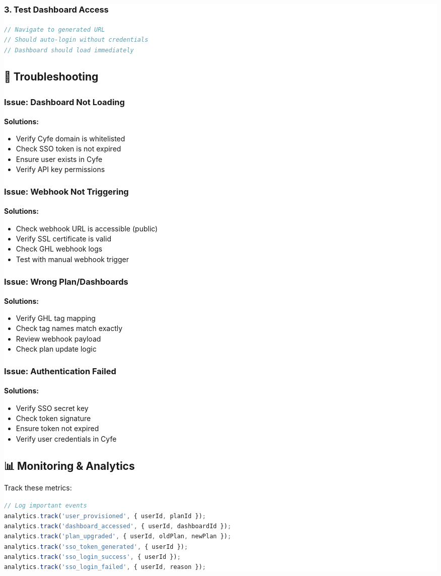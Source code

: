 ### 3. Test Dashboard Access

```javascript
// Navigate to generated URL
// Should auto-login without credentials
// Dashboard should load immediately
```

## 🐛 Troubleshooting

### Issue: Dashboard Not Loading

**Solutions:**
- Verify Cyfe domain is whitelisted
- Check SSO token is not expired
- Ensure user exists in Cyfe
- Verify API key permissions

### Issue: Webhook Not Triggering

**Solutions:**
- Check webhook URL is accessible (public)
- Verify SSL certificate is valid
- Check GHL webhook logs
- Test with manual webhook trigger

### Issue: Wrong Plan/Dashboards

**Solutions:**
- Verify GHL tag mapping
- Check tag names match exactly
- Review webhook payload
- Check plan update logic

### Issue: Authentication Failed

**Solutions:**
- Verify SSO secret key
- Check token signature
- Ensure token not expired
- Verify user credentials in Cyfe

## 📊 Monitoring & Analytics

Track these metrics:

```javascript
// Log important events
analytics.track('user_provisioned', { userId, planId });
analytics.track('dashboard_accessed', { userId, dashboardId });
analytics.track('plan_upgraded', { userId, oldPlan, newPlan });
analytics.track('sso_token_generated', { userId });
analytics.track('sso_login_success', { userId });
analytics.track('sso_login_failed', { userId, reason });
```
